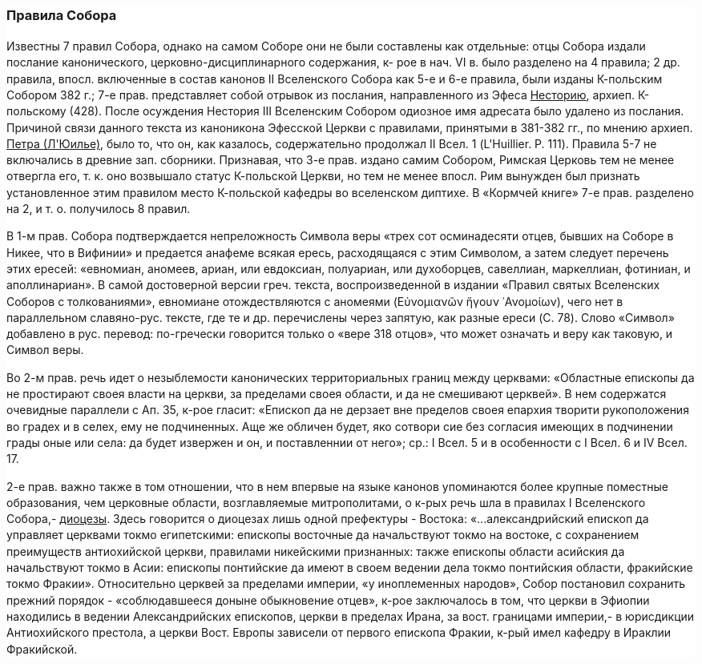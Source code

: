 ### Правила Собора

Известны 7 правил Собора, 
однако на самом Соборе они не были составлены как отдельные: отцы Собора издали послание канонического, церковно-дисциплинарного содержания, к-
рое в нач.
VI в.
было разделено на 4 правила; 2 др. правила, впосл. включенные в состав канонов II Вселенского Собора как 5-е и 6-е правила, были изданы К-польским Собором 382 г.; 7-е прав.
представляет собой отрывок из послания, направленного из Эфеса [Несторию](https://pravenc.ru/text/Несторию.html), архиеп. К-польскому (428). После осуждения Нестория III Вселенским Собором одиозное имя адресата было удалено из послания. Причиной связи данного текста из каноникона Эфесской Церкви с правилами, принятыми в 381-382 гг., по мнению архиеп. [Петра (Л'Юилье)](<https://pravenc.ru/text/Петра (Лx27Юилье).html>), было то, что он, как казалось, содержательно продолжал II Всел. 1 (L'Huillier. P. 111). Правила 5-7 не включались в древние зап. сборники. Признавая, что 3-е прав. издано самим Собором, Римская Церковь тем не менее отвергла его, т. к. оно возвышало статус К-польской Церкви, но тем не менее впосл. Рим вынужден был признать установленное этим правилом место К-польской кафедры во вселенском диптихе. В «Кормчей книге» 7-е прав. разделено на 2, и т. о. получилось 8 правил.

В 1-м прав. Собора подтверждается непреложность Символа веры «трех сот осминадесяти отцев, бывших на Соборе в Никее, что в Вифинии» и предается анафеме всякая ересь, расходящаяся с этим Символом, а затем следует перечень этих ересей: «евномиан, аномеев, ариан, или евдоксиан, полуариан, или духоборцев, савеллиан, маркеллиан, фотиниан, и аполлинариан». В самой достоверной версии греч. текста, воспроизведенной в издании «Правил святых Вселенских Соборов с толкованиями», евномиане отождествляются с аномеями (Εὐνομιανῶν ἤγουν ᾿Ανομοίων), чего нет в параллельном славяно-рус. тексте, где те и др. перечислены через запятую, как разные ереси (C. 78). Слово «Символ» добавлено в рус. перевод: по-гречески говорится только о «вере 318 отцов», что может означать и веру как таковую, и Символ веры.

Во 2-м прав. речь идет о незыблемости канонических территориальных границ между церквами: «Областные епископы да не простирают своея власти на церкви, за пределами своея области, и да не смешивают церквей». В нем содержатся очевидные параллели с Ап. 35, к-рое гласит: «Епископ да не дерзает вне пределов своея епархия творити рукоположения во градех и в селех, ему не подчиненных. Аще же обличен будет, яко сотвори сие без согласия имеющих в подчинении грады оные или села: да будет извержен и он, и поставленнии от него»; ср.: I Всел. 5 и в особенности с I Всел. 6 и IV Всел. 17.

2-е прав. важно также в том отношении, что в нем впервые на языке канонов упоминаются более крупные поместные образования, чем церковные области, возглавляемые митрополитами, о к-рых речь шла в правилах I Вселенского Собора,- [диоцезы](https://pravenc.ru/text/диоцезы.html). Здесь говорится о диоцезах лишь одной префектуры - Востока: «...александрийский епископ да управляет церквами токмо египетскими: епископы восточные да начальствуют токмо на востоке, с сохранением преимуществ антиохийской церкви, правилами никейскими признанных: также епископы области асийския да начальствуют токмо в Асии: епископы понтийские да имеют в своем ведении дела токмо понтийския области, фракийские токмо Фракии». Относительно церквей за пределами империи, «у иноплеменных народов», Собор постановил сохранить прежний порядок - «соблюдавшееся доныне обыкновение отцев», к-рое заключалось в том, что церкви в Эфиопии находились в ведении Александрийских епископов, церкви в пределах Ирана, за вост. границами империи,- в юрисдикции Антиохийского престола, а церкви Вост. Европы зависели от первого епископа Фракии, к-рый имел кафедру в Ираклии Фракийской.
